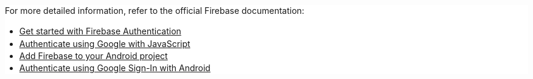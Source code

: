 For more detailed information, refer to the official Firebase documentation:

*   [Get started with Firebase Authentication](https://firebase.google.com/docs/auth/web/start)
*   [Authenticate using Google with JavaScript](https://firebase.google.com/docs/auth/web/google-signin)
*   [Add Firebase to your Android project](https://firebase.google.com/docs/android/setup)
*   [Authenticate using Google Sign-In with Android](https://firebase.google.com/docs/auth/android/google-signin)
